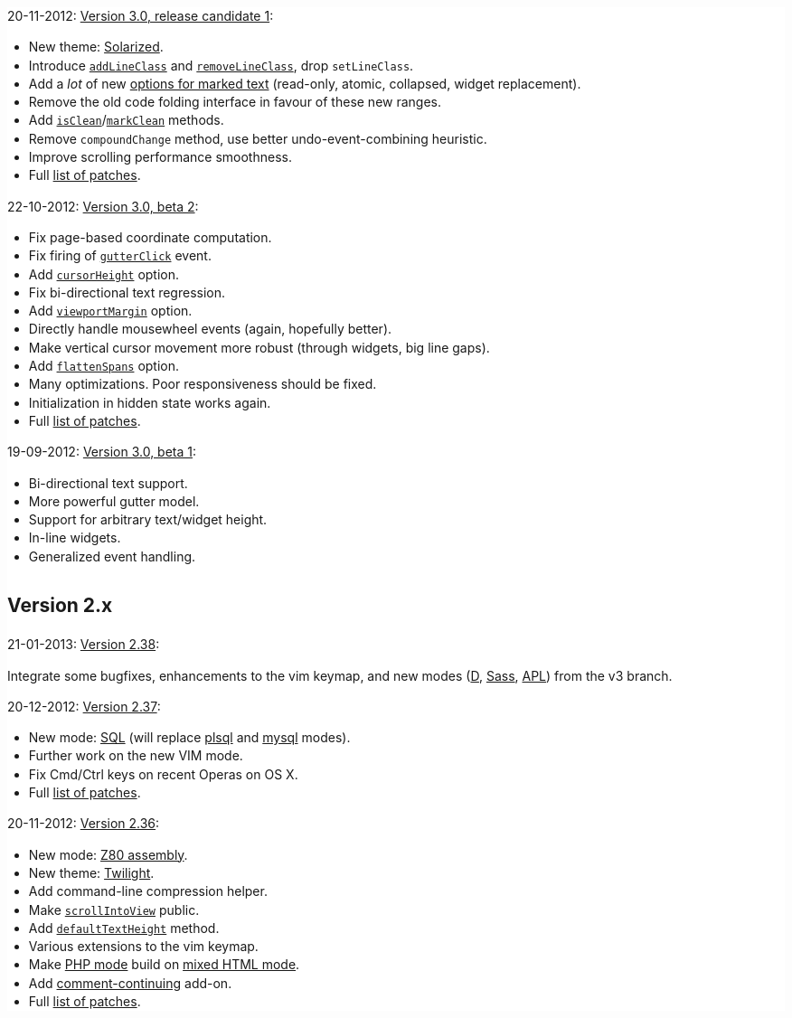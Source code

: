 20-11-2012: [Version 3.0, release candidate 1](http://codemirror.net/codemirror-3.0rc1.zip):

-   New theme: [Solarized](../demo/theme.html?solarized%20light).
-   Introduce [`addLineClass`](manual.html#addLineClass) and [`removeLineClass`](manual.html#removeLineClass), drop `setLineClass`.
-   Add a *lot* of new [options for marked text](manual.html#markText) (read-only, atomic, collapsed, widget replacement).
-   Remove the old code folding interface in favour of these new ranges.
-   Add [`isClean`](manual.html#isClean)/[`markClean`](manual.html#markClean) methods.
-   Remove `compoundChange` method, use better undo-event-combining heuristic.
-   Improve scrolling performance smoothness.
-   Full [list of patches](https://github.com/marijnh/CodeMirror/compare/v3.0beta2...v3.0rc1).

22-10-2012: [Version 3.0, beta 2](http://codemirror.net/codemirror-3.0beta2.zip):

-   Fix page-based coordinate computation.
-   Fix firing of [`gutterClick`](manual.html#event_gutterClick) event.
-   Add [`cursorHeight`](manual.html#option_cursorHeight) option.
-   Fix bi-directional text regression.
-   Add [`viewportMargin`](manual.html#option_viewportMargin) option.
-   Directly handle mousewheel events (again, hopefully better).
-   Make vertical cursor movement more robust (through widgets, big line gaps).
-   Add [`flattenSpans`](manual.html#option_flattenSpans) option.
-   Many optimizations. Poor responsiveness should be fixed.
-   Initialization in hidden state works again.
-   Full [list of patches](https://github.com/marijnh/CodeMirror/compare/v3.0beta1...v3.0beta2).

19-09-2012: [Version 3.0, beta 1](http://codemirror.net/codemirror-3.0beta1.zip):

-   Bi-directional text support.
-   More powerful gutter model.
-   Support for arbitrary text/widget height.
-   In-line widgets.
-   Generalized event handling.

Version 2.x
-----------

21-01-2013: [Version 2.38](http://codemirror.net/codemirror-2.38.zip):

Integrate some bugfixes, enhancements to the vim keymap, and new modes ([D](../mode/d/index.html), [Sass](../mode/sass/index.html), [APL](../mode/apl/index.html)) from the v3 branch.

20-12-2012: [Version 2.37](http://codemirror.net/codemirror-2.37.zip):

-   New mode: [SQL](../mode/sql/index.html) (will replace [plsql](../mode/plsql/index.html) and [mysql](../mode/mysql/index.html) modes).
-   Further work on the new VIM mode.
-   Fix Cmd/Ctrl keys on recent Operas on OS X.
-   Full [list of patches](https://github.com/marijnh/CodeMirror/compare/v2.36...v2.37).

20-11-2012: [Version 2.36](http://codemirror.net/codemirror-2.36.zip):

-   New mode: [Z80 assembly](../mode/z80/index.html).
-   New theme: [Twilight](../demo/theme.html?twilight).
-   Add command-line compression helper.
-   Make [`scrollIntoView`](manual.html#scrollIntoView) public.
-   Add [`defaultTextHeight`](manual.html#defaultTextHeight) method.
-   Various extensions to the vim keymap.
-   Make [PHP mode](../mode/php/index.html) build on [mixed HTML mode](../mode/htmlmixed/index.html).
-   Add [comment-continuing](manual.html#addon_continuecomment) add-on.
-   Full [list of patches](../https://github.com/marijnh/CodeMirror/compare/v2.35...v2.36).
